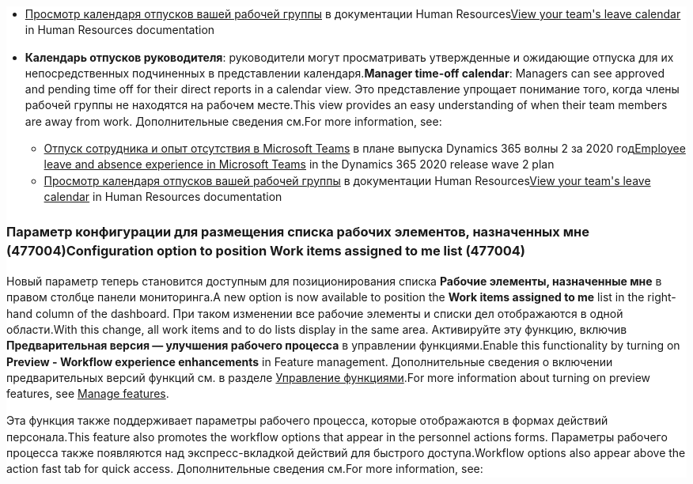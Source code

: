    - <span data-ttu-id="29a52-155">[Просмотр календаря отпусков вашей рабочей группы](https://docs.microsoft.com/dynamics365/human-resources/hr-teams-leave-app#view-your-teams-leave-calendar) в документации Human Resources</span><span class="sxs-lookup"><span data-stu-id="29a52-155">[View your team's leave calendar](https://docs.microsoft.com/dynamics365/human-resources/hr-teams-leave-app#view-your-teams-leave-calendar) in Human Resources documentation</span></span>
 
- <span data-ttu-id="29a52-156">**Календарь отпусков руководителя**: руководители могут просматривать утвержденные и ожидающие отпуска для их непосредственных подчиненных в представлении календаря.</span><span class="sxs-lookup"><span data-stu-id="29a52-156">**Manager time-off calendar**: Managers can see approved and pending time off for their direct reports in a calendar view.</span></span> <span data-ttu-id="29a52-157">Это представление упрощает понимание того, когда члены рабочей группы не находятся на рабочем месте.</span><span class="sxs-lookup"><span data-stu-id="29a52-157">This view provides an easy understanding of when their team members are away from work.</span></span> <span data-ttu-id="29a52-158">Дополнительные сведения см.</span><span class="sxs-lookup"><span data-stu-id="29a52-158">For more information, see:</span></span>
   - <span data-ttu-id="29a52-159">[Отпуск сотрудника и опыт отсутствия в Microsoft Teams](https://docs.microsoft.com/dynamics365-release-plan/2020wave2/human-resources/dynamics365-human-resources/employee-leave-absence-experience-teams) в плане выпуска Dynamics 365 волны 2 за 2020 год</span><span class="sxs-lookup"><span data-stu-id="29a52-159">[Employee leave and absence experience in Microsoft Teams](https://docs.microsoft.com/dynamics365-release-plan/2020wave2/human-resources/dynamics365-human-resources/employee-leave-absence-experience-teams) in the Dynamics 365 2020 release wave 2 plan</span></span>
   - <span data-ttu-id="29a52-160">[Просмотр календаря отпусков вашей рабочей группы](https://docs.microsoft.com/dynamics365/human-resources/hr-teams-leave-app#view-your-teams-leave-calendar) в документации Human Resources</span><span class="sxs-lookup"><span data-stu-id="29a52-160">[View your team's leave calendar](https://docs.microsoft.com/dynamics365/human-resources/hr-teams-leave-app#view-your-teams-leave-calendar) in Human Resources documentation</span></span>

### <a name="configuration-option-to-position-work-items-assigned-to-me-list-477004"></a><span data-ttu-id="29a52-161">Параметр конфигурации для размещения списка рабочих элементов, назначенных мне (477004)</span><span class="sxs-lookup"><span data-stu-id="29a52-161">Configuration option to position Work items assigned to me list (477004)</span></span>

<span data-ttu-id="29a52-162">Новый параметр теперь становится доступным для позиционирования списка **Рабочие элементы, назначенные мне** в правом столбце панели мониторинга.</span><span class="sxs-lookup"><span data-stu-id="29a52-162">A new option is now available to position the **Work items assigned to me** list in the right-hand column of the dashboard.</span></span> <span data-ttu-id="29a52-163">При таком изменении все рабочие элементы и списки дел отображаются в одной области.</span><span class="sxs-lookup"><span data-stu-id="29a52-163">With this change, all work items and to do lists display in the same area.</span></span> <span data-ttu-id="29a52-164">Активируйте эту функцию, включив **Предварительная версия — улучшения рабочего процесса** в управлении функциями.</span><span class="sxs-lookup"><span data-stu-id="29a52-164">Enable this functionality by turning on **Preview - Workflow experience enhancements** in Feature management.</span></span> <span data-ttu-id="29a52-165">Дополнительные сведения о включении предварительных версий функций см. в разделе [Управление функциями](hr-admin-manage-features.md).</span><span class="sxs-lookup"><span data-stu-id="29a52-165">For more information about turning on preview features, see [Manage features](hr-admin-manage-features.md).</span></span>

<span data-ttu-id="29a52-166">Эта функция также поддерживает параметры рабочего процесса, которые отображаются в формах действий персонала.</span><span class="sxs-lookup"><span data-stu-id="29a52-166">This feature also promotes the workflow options that appear in the personnel actions forms.</span></span> <span data-ttu-id="29a52-167">Параметры рабочего процесса также появляются над экспресс-вкладкой действий для быстрого доступа.</span><span class="sxs-lookup"><span data-stu-id="29a52-167">Workflow options also appear above the action fast tab for quick access.</span></span> <span data-ttu-id="29a52-168">Дополнительные сведения см.</span><span class="sxs-lookup"><span data-stu-id="29a52-168">For more information, see:</span></span> 
